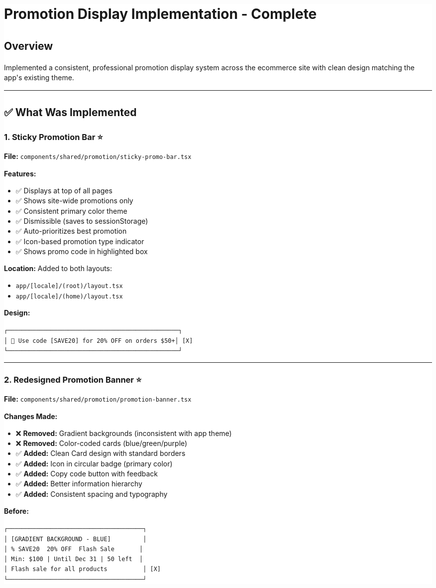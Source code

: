 # Promotion Display Implementation - Complete

## Overview
Implemented a consistent, professional promotion display system across the ecommerce site with clean design matching the app's existing theme.

---

## ✅ What Was Implemented

### **1. Sticky Promotion Bar** ⭐
**File:** `components/shared/promotion/sticky-promo-bar.tsx`

**Features:**
- ✅ Displays at top of all pages
- ✅ Shows site-wide promotions only
- ✅ Consistent primary color theme
- ✅ Dismissible (saves to sessionStorage)
- ✅ Auto-prioritizes best promotion
- ✅ Icon-based promotion type indicator
- ✅ Shows promo code in highlighted box

**Location:** Added to both layouts:
- `app/[locale]/(root)/layout.tsx`
- `app/[locale]/(home)/layout.tsx`

**Design:**
```
┌────────────────────────────────────────────────┐
│ 🎉 Use code [SAVE20] for 20% OFF on orders $50+│ [X]
└────────────────────────────────────────────────┘
```

---

### **2. Redesigned Promotion Banner** ⭐
**File:** `components/shared/promotion/promotion-banner.tsx`

**Changes Made:**
- ❌ **Removed:** Gradient backgrounds (inconsistent with app theme)
- ❌ **Removed:** Color-coded cards (blue/green/purple)
- ✅ **Added:** Clean Card design with standard borders
- ✅ **Added:** Icon in circular badge (primary color)
- ✅ **Added:** Copy code button with feedback
- ✅ **Added:** Better information hierarchy
- ✅ **Added:** Consistent spacing and typography

**Before:**
```
┌──────────────────────────────────────┐
│ [GRADIENT BACKGROUND - BLUE]         │
│ % SAVE20  20% OFF  Flash Sale       │
│ Min: $100 | Until Dec 31 | 50 left  │
│ Flash sale for all products          │ [X]
└──────────────────────────────────────┘
```
